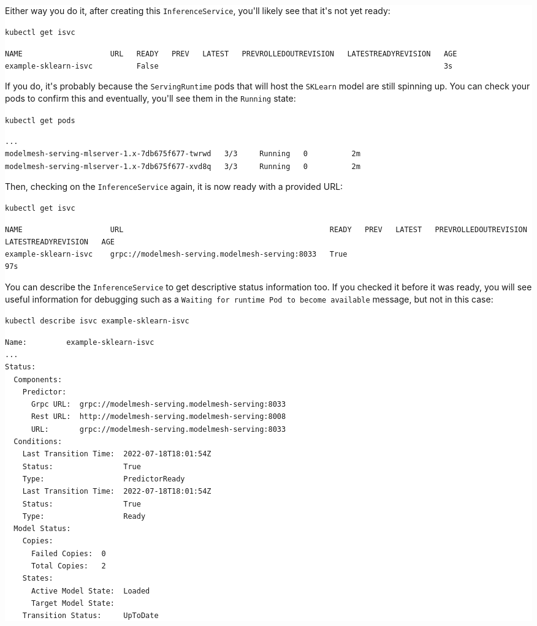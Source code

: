 Either way you do it, after creating this `InferenceService`, you'll likely see that it's not yet ready:


```shell
kubectl get isvc
```
```
NAME                    URL   READY   PREV   LATEST   PREVROLLEDOUTREVISION   LATESTREADYREVISION   AGE
example-sklearn-isvc          False                                                                 3s
```

If you do, it's probably because the `ServingRuntime` pods that will host the `SKLearn` model are still spinning up. You can check your pods to confirm this and eventually, you'll see them in the  `Running` state:

```shell
kubectl get pods
```
```
...
modelmesh-serving-mlserver-1.x-7db675f677-twrwd   3/3     Running   0          2m
modelmesh-serving-mlserver-1.x-7db675f677-xvd8q   3/3     Running   0          2m
```

Then, checking on the `InferenceService` again, it is now ready with a provided URL:

```shell
kubectl get isvc
```
```
NAME                    URL                                               READY   PREV   LATEST   PREVROLLEDOUTREVISION   LATESTREADYREVISION   AGE
example-sklearn-isvc    grpc://modelmesh-serving.modelmesh-serving:8033   True                                                                  97s
```

You can describe the `InferenceService` to get descriptive status information too. If you checked it before it was ready, you will see useful information for debugging such as a `Waiting for runtime Pod to become available` message, but not in this case:

```shell
kubectl describe isvc example-sklearn-isvc
```
```
Name:         example-sklearn-isvc
...
Status:
  Components:
    Predictor:
      Grpc URL:  grpc://modelmesh-serving.modelmesh-serving:8033
      Rest URL:  http://modelmesh-serving.modelmesh-serving:8008
      URL:       grpc://modelmesh-serving.modelmesh-serving:8033
  Conditions:
    Last Transition Time:  2022-07-18T18:01:54Z
    Status:                True
    Type:                  PredictorReady
    Last Transition Time:  2022-07-18T18:01:54Z
    Status:                True
    Type:                  Ready
  Model Status:
    Copies:
      Failed Copies:  0
      Total Copies:   2
    States:
      Active Model State:  Loaded
      Target Model State:
    Transition Status:     UpToDate
```